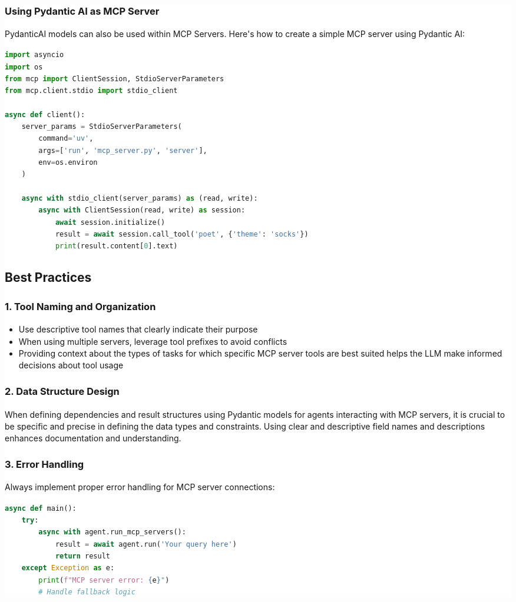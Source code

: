 ### Using Pydantic AI as MCP Server

PydanticAI models can also be used within MCP Servers. Here's how to create a simple MCP server using Pydantic AI:

```python
import asyncio
import os
from mcp import ClientSession, StdioServerParameters
from mcp.client.stdio import stdio_client

async def client():
    server_params = StdioServerParameters(
        command='uv',
        args=['run', 'mcp_server.py', 'server'],
        env=os.environ
    )
    
    async with stdio_client(server_params) as (read, write):
        async with ClientSession(read, write) as session:
            await session.initialize()
            result = await session.call_tool('poet', {'theme': 'socks'})
            print(result.content[0].text)
```

## Best Practices

### 1. Tool Naming and Organization

- Use descriptive tool names that clearly indicate their purpose
- When using multiple servers, leverage tool prefixes to avoid conflicts
- Providing context about the types of tasks for which specific MCP server tools are best suited helps the LLM make informed decisions about tool usage

### 2. Data Structure Design

When defining dependencies and result structures using Pydantic models for agents interacting with MCP servers, it is crucial to be specific and precise in defining the data types and constraints. Using clear and descriptive field names and descriptions enhances documentation and understanding.

### 3. Error Handling

Always implement proper error handling for MCP server connections:

```python
async def main():
    try:
        async with agent.run_mcp_servers():
            result = await agent.run('Your query here')
            return result
    except Exception as e:
        print(f"MCP server error: {e}")
        # Handle fallback logic
```
